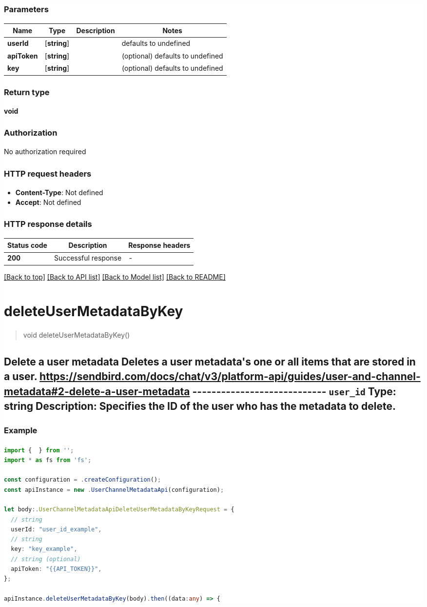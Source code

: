 ```typescript
```


### Parameters

Name | Type | Description  | Notes
------------- | ------------- | ------------- | -------------
 **userId** | [**string**] |  | defaults to undefined
 **apiToken** | [**string**] |  | (optional) defaults to undefined
 **key** | [**string**] |  | (optional) defaults to undefined


### Return type

**void**

### Authorization

No authorization required

### HTTP request headers

 - **Content-Type**: Not defined
 - **Accept**: Not defined


### HTTP response details
| Status code | Description | Response headers |
|-------------|-------------|------------------|
**200** | Successful response |  -  |

[[Back to top]](#) [[Back to API list]](README.md#documentation-for-api-endpoints) [[Back to Model list]](README.md#documentation-for-models) [[Back to README]](README.md)

# **deleteUserMetadataByKey**
> void deleteUserMetadataByKey()

## Delete a user metadata  Deletes a user metadata's one or all items that are stored in a user.  https://sendbird.com/docs/chat/v3/platform-api/guides/user-and-channel-metadata#2-delete-a-user-metadata ----------------------------   `user_id`      Type: string      Description: Specifies the ID of the user who has the metadata to delete.

### Example


```typescript
import {  } from '';
import * as fs from 'fs';

const configuration = .createConfiguration();
const apiInstance = new .UserChannelMetadataApi(configuration);

let body:.UserChannelMetadataApiDeleteUserMetadataByKeyRequest = {
  // string
  userId: "user_id_example",
  // string
  key: "key_example",
  // string (optional)
  apiToken: "{{API_TOKEN}}",
};

apiInstance.deleteUserMetadataByKey(body).then((data:any) => {
```